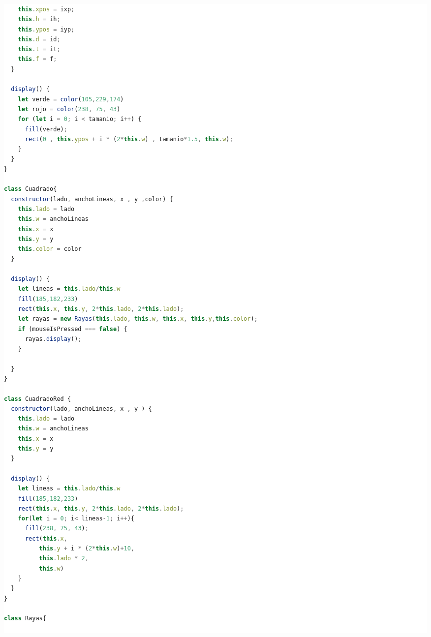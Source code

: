 ```js
    this.xpos = ixp;
    this.h = ih;
    this.ypos = iyp;
    this.d = id;
    this.t = it;
    this.f = f;
  }
  
  display() {
    let verde = color(105,229,174)
    let rojo = color(238, 75, 43)
    for (let i = 0; i < tamanio; i++) {
      fill(verde);
      rect(0 , this.ypos + i * (2*this.w) , tamanio*1.5, this.w);
    }
  }
}

class Cuadrado{
  constructor(lado, anchoLineas, x , y ,color) {
    this.lado = lado
    this.w = anchoLineas
    this.x = x
    this.y = y
    this.color = color
  }
  
  display() {
    let lineas = this.lado/this.w
    fill(185,182,233)
    rect(this.x, this.y, 2*this.lado, 2*this.lado);
    let rayas = new Rayas(this.lado, this.w, this.x, this.y,this.color);
    if (mouseIsPressed === false) {
      rayas.display();
    }
    
  }
}

class CuadradoRed {
  constructor(lado, anchoLineas, x , y ) {
    this.lado = lado
    this.w = anchoLineas
    this.x = x
    this.y = y
  }
  
  display() {
    let lineas = this.lado/this.w
    fill(185,182,233)
    rect(this.x, this.y, 2*this.lado, 2*this.lado);
    for(let i = 0; i< lineas-1; i++){
      fill(238, 75, 43);
      rect(this.x,
          this.y + i * (2*this.w)+10,
          this.lado * 2,
          this.w)
    }
  }
}

class Rayas{ 
  
```